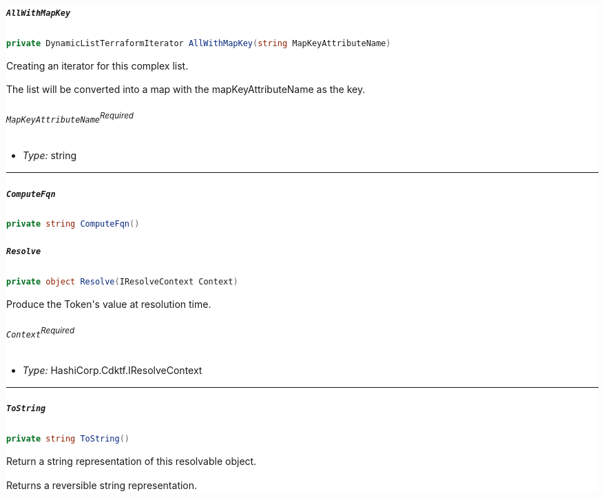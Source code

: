 
##### `AllWithMapKey` <a name="AllWithMapKey" id="@cdktf/provider-snowflake.externalVolume.ExternalVolumeStorageLocationList.allWithMapKey"></a>

```csharp
private DynamicListTerraformIterator AllWithMapKey(string MapKeyAttributeName)
```

Creating an iterator for this complex list.

The list will be converted into a map with the mapKeyAttributeName as the key.

###### `MapKeyAttributeName`<sup>Required</sup> <a name="MapKeyAttributeName" id="@cdktf/provider-snowflake.externalVolume.ExternalVolumeStorageLocationList.allWithMapKey.parameter.mapKeyAttributeName"></a>

- *Type:* string

---

##### `ComputeFqn` <a name="ComputeFqn" id="@cdktf/provider-snowflake.externalVolume.ExternalVolumeStorageLocationList.computeFqn"></a>

```csharp
private string ComputeFqn()
```

##### `Resolve` <a name="Resolve" id="@cdktf/provider-snowflake.externalVolume.ExternalVolumeStorageLocationList.resolve"></a>

```csharp
private object Resolve(IResolveContext Context)
```

Produce the Token's value at resolution time.

###### `Context`<sup>Required</sup> <a name="Context" id="@cdktf/provider-snowflake.externalVolume.ExternalVolumeStorageLocationList.resolve.parameter._context"></a>

- *Type:* HashiCorp.Cdktf.IResolveContext

---

##### `ToString` <a name="ToString" id="@cdktf/provider-snowflake.externalVolume.ExternalVolumeStorageLocationList.toString"></a>

```csharp
private string ToString()
```

Return a string representation of this resolvable object.

Returns a reversible string representation.
